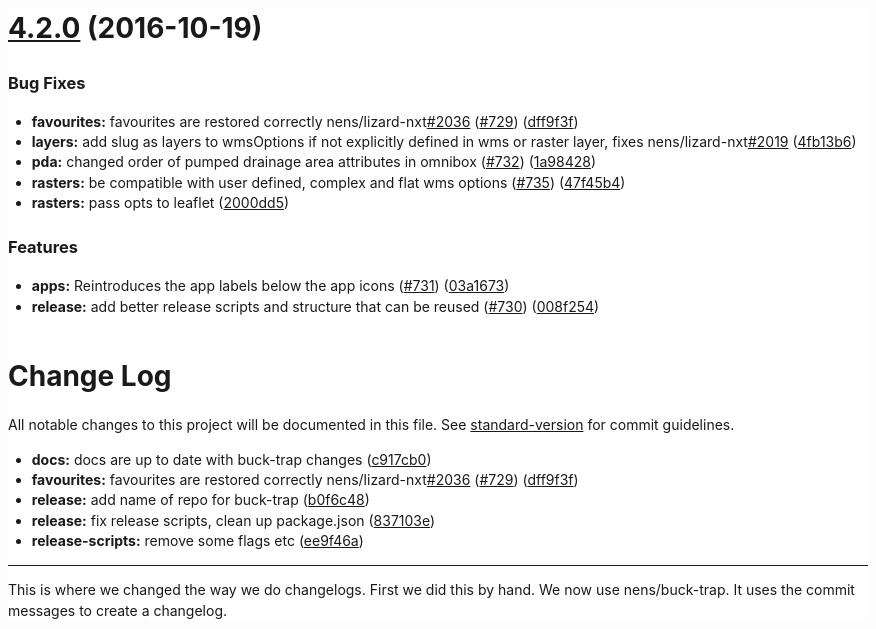 

<a name="4.2.0"></a>
# [4.2.0](https://github.com/nens/lizard-client/compare/4.0.1...v4.2.0) (2016-10-19)


### Bug Fixes

* **favourites:** favourites are restored correctly nens/lizard-nxt[#2036](https://github.com/nens/lizard-client/issues/2036) ([#729](https://github.com/nens/lizard-client/issues/729)) ([dff9f3f](https://github.com/nens/lizard-client/commit/dff9f3f))
* **layers:** add slug as layers to wmsOptions if not explicitly defined in wms or raster layer, fixes nens/lizard-nxt[#2019](https://github.com/nens/lizard-client/issues/2019) ([4fb13b6](https://github.com/nens/lizard-client/commit/4fb13b6))
* **pda:** changed order of pumped drainage area attributes in omnibox ([#732](https://github.com/nens/lizard-client/issues/732)) ([1a98428](https://github.com/nens/lizard-client/commit/1a98428))
* **rasters:** be compatible with user defined, complex and flat wms options ([#735](https://github.com/nens/lizard-client/issues/735)) ([47f45b4](https://github.com/nens/lizard-client/commit/47f45b4))
* **rasters:** pass opts to leaflet ([2000dd5](https://github.com/nens/lizard-client/commit/2000dd5))


### Features

* **apps:** Reintroduces the app labels below the app icons ([#731](https://github.com/nens/lizard-client/issues/731)) ([03a1673](https://github.com/nens/lizard-client/commit/03a1673))
* **release:** add better release scripts and structure that can be reused ([#730](https://github.com/nens/lizard-client/issues/730)) ([008f254](https://github.com/nens/lizard-client/commit/008f254))



# Change Log

All notable changes to this project will be documented in this file. See [standard-version](https://github.com/conventional-changelog/standard-version) for commit guidelines.




* **docs:** docs are up to date with buck-trap changes ([c917cb0](https://github.com/nens/lizard-client/commit/c917cb0))
* **favourites:** favourites are restored correctly nens/lizard-nxt[#2036](https://github.com/nens/lizard-client/issues/2036) ([#729](https://github.com/nens/lizard-client/issues/729)) ([dff9f3f](https://github.com/nens/lizard-client/commit/dff9f3f))
* **release:** add name of repo for buck-trap ([b0f6c48](https://github.com/nens/lizard-client/commit/b0f6c48))
* **release:** fix release scripts, clean up package.json ([837103e](https://github.com/nens/lizard-client/commit/837103e))
* **release-scripts:** remove some flags etc ([ee9f46a](https://github.com/nens/lizard-client/commit/ee9f46a))

---------------------
This is where we changed the way we do changelogs. First we did this by hand. We now
use nens/buck-trap. It uses the commit messages to create a changelog.
